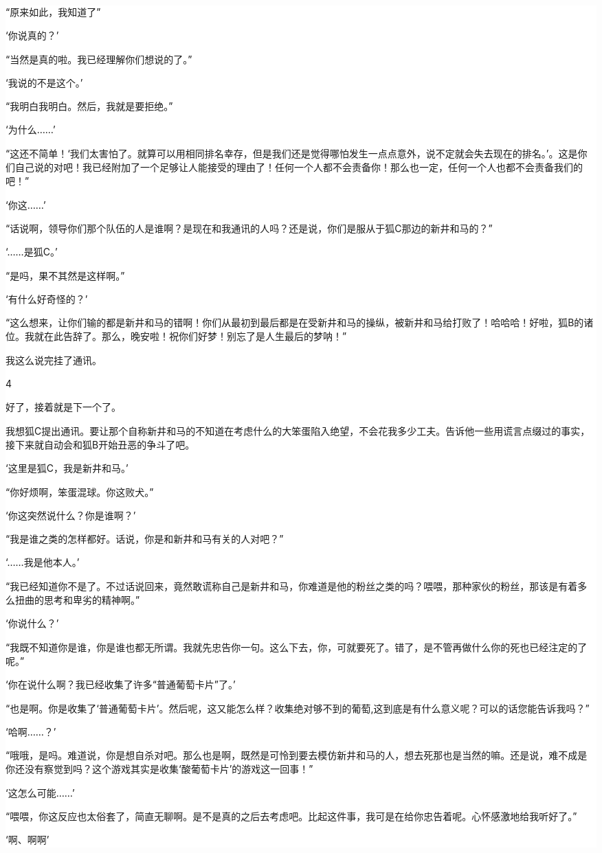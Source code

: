 “原来如此，我知道了”

‘你说真的？’

“当然是真的啦。我已经理解你们想说的了。”

‘我说的不是这个。’

“我明白我明白。然后，我就是要拒绝。”

‘为什么……’

“这还不简单！‘我们太害怕了。就算可以用相同排名幸存，但是我们还是觉得哪怕发生一点点意外，说不定就会失去现在的排名。’。这是你们自己说的对吧！我已经附加了一个足够让人能接受的理由了！任何一个人都不会责备你！那么也一定，任何一个人也都不会责备我们的吧！”

‘你这……’

“话说啊，领导你们那个队伍的人是谁啊？是现在和我通讯的人吗？还是说，你们是服从于狐C那边的新井和马的？”

‘……是狐C。’

“是吗，果不其然是这样啊。”

‘有什么好奇怪的？’

“这么想来，让你们输的都是新井和马的错啊！你们从最初到最后都是在受新井和马的操纵，被新井和马给打败了！哈哈哈！好啦，狐B的诸位。我就在此告辞了。那么，晚安啦！祝你们好梦！别忘了是人生最后的梦呐！”

我这么说完挂了通讯。

4

好了，接着就是下一个了。

我想狐C提出通讯。要让那个自称新井和马的不知道在考虑什么的大笨蛋陷入绝望，不会花我多少工夫。告诉他一些用谎言点缀过的事实，接下来就自动会和狐B开始丑恶的争斗了吧。

‘这里是狐C，我是新井和马。’

“你好烦啊，笨蛋混球。你这败犬。”

‘你这突然说什么？你是谁啊？’

“我是谁之类的怎样都好。话说，你是和新井和马有关的人对吧？”

‘……我是他本人。’

“我已经知道你不是了。不过话说回来，竟然敢谎称自己是新井和马，你难道是他的粉丝之类的吗？喂喂，那种家伙的粉丝，那该是有着多么扭曲的思考和卑劣的精神啊。”

‘你说什么？’

“我既不知道你是谁，你是谁也都无所谓。我就先忠告你一句。这么下去，你，可就要死了。错了，是不管再做什么你的死也已经注定的了呢。”

‘你在说什么啊？我已经收集了许多“普通葡萄卡片”了。’

“也是啊。你是收集了‘普通葡萄卡片’。然后呢，这又能怎么样？收集绝对够不到的葡萄,这到底是有什么意义呢？可以的话您能告诉我吗？”

‘哈啊……？’

“哦哦，是吗。难道说，你是想自杀对吧。那么也是啊，既然是可怜到要去模仿新井和马的人，想去死那也是当然的嘛。还是说，难不成是你还没有察觉到吗？这个游戏其实是收集‘酸葡萄卡片’的游戏这一回事！”

‘这怎么可能……’

“喂喂，你这反应也太俗套了，简直无聊啊。是不是真的之后去考虑吧。比起这件事，我可是在给你忠告着呢。心怀感激地给我听好了。”

‘啊、啊啊’
